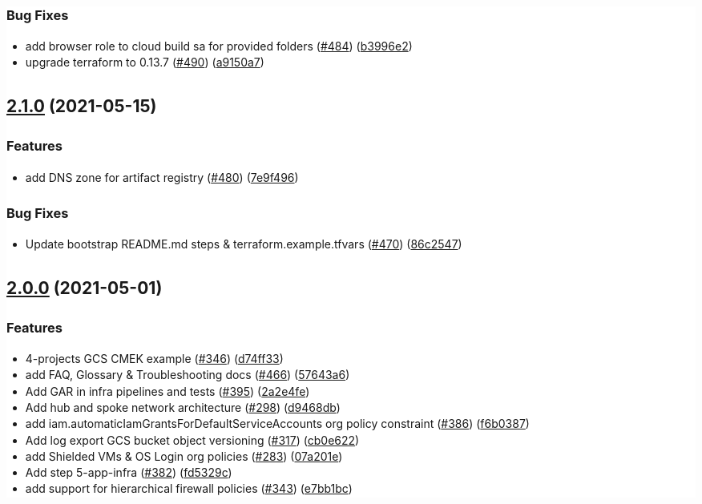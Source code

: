 
### Bug Fixes

* add browser role to cloud build sa for provided folders ([#484](https://www.github.com/terraform-google-modules/terraform-example-foundation/issues/484)) ([b3996e2](https://www.github.com/terraform-google-modules/terraform-example-foundation/commit/b3996e22f3f9f31242a774f99aab360f8467615d))
* upgrade terraform to 0.13.7 ([#490](https://www.github.com/terraform-google-modules/terraform-example-foundation/issues/490)) ([a9150a7](https://www.github.com/terraform-google-modules/terraform-example-foundation/commit/a9150a7356a94a39be20736513a5e87a0cdfee3b))

## [2.1.0](https://www.github.com/terraform-google-modules/terraform-example-foundation/compare/v2.0.0...v2.1.0) (2021-05-15)


### Features

* add DNS zone for artifact registry ([#480](https://www.github.com/terraform-google-modules/terraform-example-foundation/issues/480)) ([7e9f496](https://www.github.com/terraform-google-modules/terraform-example-foundation/commit/7e9f496e49d7a725f338b9b514881d47f84a05dd))


### Bug Fixes

* Update bootstrap README.md steps & terraform.example.tfvars ([#470](https://www.github.com/terraform-google-modules/terraform-example-foundation/issues/470)) ([86c2547](https://www.github.com/terraform-google-modules/terraform-example-foundation/commit/86c254705664f295432915f91b38f9bde9fa2dd0))

## [2.0.0](https://www.github.com/terraform-google-modules/terraform-example-foundation/compare/v1.1.0...v2.0.0) (2021-05-01)


### Features

* 4-projects GCS CMEK example ([#346](https://www.github.com/terraform-google-modules/terraform-example-foundation/issues/346)) ([d74ff33](https://www.github.com/terraform-google-modules/terraform-example-foundation/commit/d74ff33cb4683372c226a5f203ccf82840980494))
* add FAQ, Glossary & Troubleshooting docs ([#466](https://www.github.com/terraform-google-modules/terraform-example-foundation/issues/466)) ([57643a6](https://www.github.com/terraform-google-modules/terraform-example-foundation/commit/57643a6b14c0f118b55608eca3ca13aca692ae0f))
* Add GAR in infra pipelines and tests ([#395](https://www.github.com/terraform-google-modules/terraform-example-foundation/issues/395)) ([2a2e4fe](https://www.github.com/terraform-google-modules/terraform-example-foundation/commit/2a2e4fe6699ab2a4d1172c64532c4199ce5b0c68))
* Add hub and spoke network architecture ([#298](https://www.github.com/terraform-google-modules/terraform-example-foundation/issues/298)) ([d9468db](https://www.github.com/terraform-google-modules/terraform-example-foundation/commit/d9468db6f8eb24db29e21904ab8b4748d19d5e40))
* add iam.automaticIamGrantsForDefaultServiceAccounts org policy constraint ([#386](https://www.github.com/terraform-google-modules/terraform-example-foundation/issues/386)) ([f6b0387](https://www.github.com/terraform-google-modules/terraform-example-foundation/commit/f6b0387bc1af908ae13582cb69bf995773cec4bf))
* Add log export GCS bucket object versioning ([#317](https://www.github.com/terraform-google-modules/terraform-example-foundation/issues/317)) ([cb0e622](https://www.github.com/terraform-google-modules/terraform-example-foundation/commit/cb0e622becb7af6ddf7ef4d40adfe48397246d45))
* add Shielded VMs & OS Login org policies ([#283](https://www.github.com/terraform-google-modules/terraform-example-foundation/issues/283)) ([07a201e](https://www.github.com/terraform-google-modules/terraform-example-foundation/commit/07a201e46f65c3a2587273f19ce438aab8907d12))
* Add step 5-app-infra ([#382](https://www.github.com/terraform-google-modules/terraform-example-foundation/issues/382)) ([fd5329c](https://www.github.com/terraform-google-modules/terraform-example-foundation/commit/fd5329ca1394c6fc1ec6edf33ade44ea83303cd1))
* add support for hierarchical firewall policies ([#343](https://www.github.com/terraform-google-modules/terraform-example-foundation/issues/343)) ([e7bb1bc](https://www.github.com/terraform-google-modules/terraform-example-foundation/commit/e7bb1bc6a565acb02626002712186887e715b0fa))